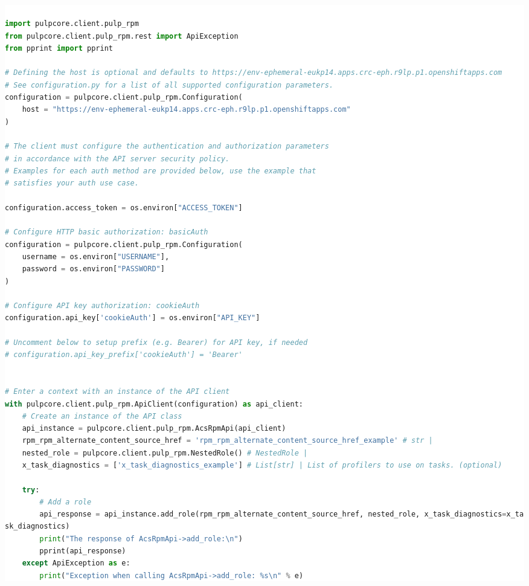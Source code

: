 ```python

import pulpcore.client.pulp_rpm
from pulpcore.client.pulp_rpm.rest import ApiException
from pprint import pprint

# Defining the host is optional and defaults to https://env-ephemeral-eukp14.apps.crc-eph.r9lp.p1.openshiftapps.com
# See configuration.py for a list of all supported configuration parameters.
configuration = pulpcore.client.pulp_rpm.Configuration(
    host = "https://env-ephemeral-eukp14.apps.crc-eph.r9lp.p1.openshiftapps.com"
)

# The client must configure the authentication and authorization parameters
# in accordance with the API server security policy.
# Examples for each auth method are provided below, use the example that
# satisfies your auth use case.

configuration.access_token = os.environ["ACCESS_TOKEN"]

# Configure HTTP basic authorization: basicAuth
configuration = pulpcore.client.pulp_rpm.Configuration(
    username = os.environ["USERNAME"],
    password = os.environ["PASSWORD"]
)

# Configure API key authorization: cookieAuth
configuration.api_key['cookieAuth'] = os.environ["API_KEY"]

# Uncomment below to setup prefix (e.g. Bearer) for API key, if needed
# configuration.api_key_prefix['cookieAuth'] = 'Bearer'


# Enter a context with an instance of the API client
with pulpcore.client.pulp_rpm.ApiClient(configuration) as api_client:
    # Create an instance of the API class
    api_instance = pulpcore.client.pulp_rpm.AcsRpmApi(api_client)
    rpm_rpm_alternate_content_source_href = 'rpm_rpm_alternate_content_source_href_example' # str | 
    nested_role = pulpcore.client.pulp_rpm.NestedRole() # NestedRole | 
    x_task_diagnostics = ['x_task_diagnostics_example'] # List[str] | List of profilers to use on tasks. (optional)

    try:
        # Add a role
        api_response = api_instance.add_role(rpm_rpm_alternate_content_source_href, nested_role, x_task_diagnostics=x_task_diagnostics)
        print("The response of AcsRpmApi->add_role:\n")
        pprint(api_response)
    except ApiException as e:
        print("Exception when calling AcsRpmApi->add_role: %s\n" % e)

```
